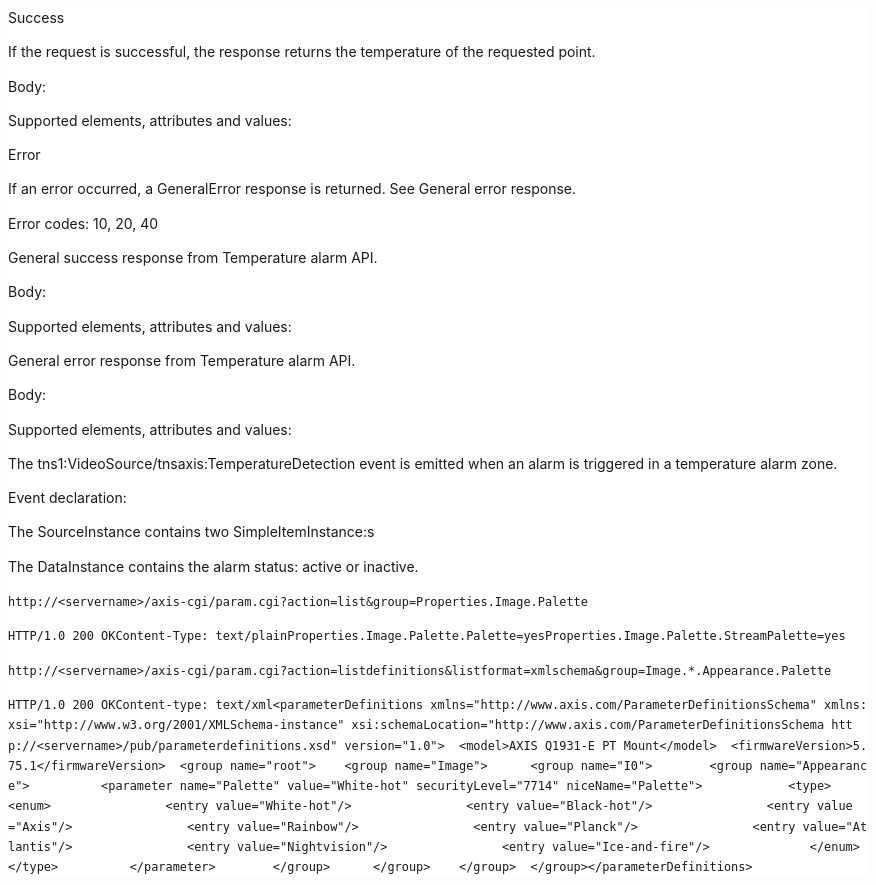 Success

If the request is successful, the response returns the temperature of the requested point.

Body:

Supported elements, attributes and values:

Error

If an error occurred, a GeneralError response is returned. See General error response.

Error codes: 10, 20, 40

General success response from Temperature alarm API.

Body:

Supported elements, attributes and values:

General error response from Temperature alarm API.

Body:

Supported elements, attributes and values:

The tns1:VideoSource/tnsaxis:TemperatureDetection event is emitted when an alarm is triggered in a temperature alarm zone.

Event declaration:

The SourceInstance contains two SimpleItemInstance:s

The DataInstance contains the alarm status: active or inactive.

```
http://<servername>/axis-cgi/param.cgi?action=list&group=Properties.Image.Palette
```

```
HTTP/1.0 200 OKContent-Type: text/plainProperties.Image.Palette.Palette=yesProperties.Image.Palette.StreamPalette=yes
```

```
http://<servername>/axis-cgi/param.cgi?action=listdefinitions&listformat=xmlschema&group=Image.*.Appearance.Palette
```

```
HTTP/1.0 200 OKContent-type: text/xml<parameterDefinitions xmlns="http://www.axis.com/ParameterDefinitionsSchema" xmlns:xsi="http://www.w3.org/2001/XMLSchema-instance" xsi:schemaLocation="http://www.axis.com/ParameterDefinitionsSchema http://<servername>/pub/parameterdefinitions.xsd" version="1.0">  <model>AXIS Q1931-E PT Mount</model>  <firmwareVersion>5.75.1</firmwareVersion>  <group name="root">    <group name="Image">      <group name="I0">        <group name="Appearance">          <parameter name="Palette" value="White-hot" securityLevel="7714" niceName="Palette">            <type>              <enum>                <entry value="White-hot"/>                <entry value="Black-hot"/>                <entry value="Axis"/>                <entry value="Rainbow"/>                <entry value="Planck"/>                <entry value="Atlantis"/>                <entry value="Nightvision"/>                <entry value="Ice-and-fire"/>              </enum>            </type>          </parameter>        </group>      </group>    </group>  </group></parameterDefinitions>
```
